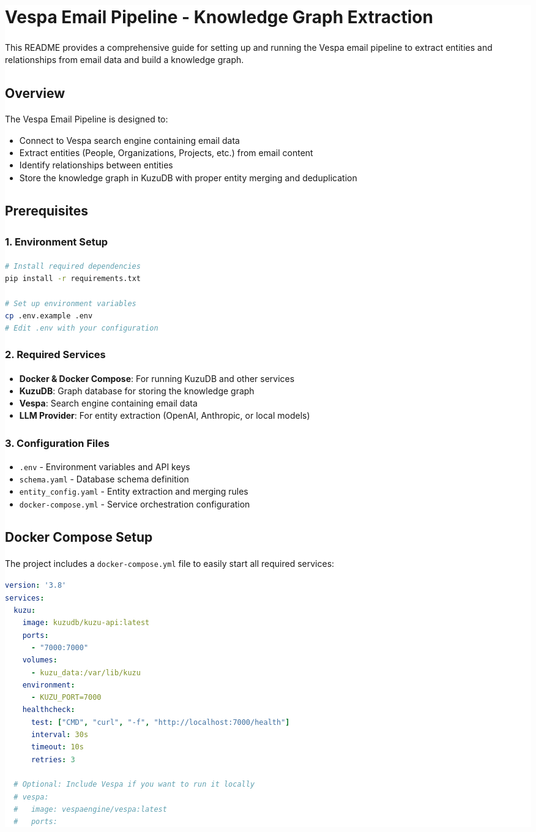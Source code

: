 # Vespa Email Pipeline - Knowledge Graph Extraction

This README provides a comprehensive guide for setting up and running the Vespa email pipeline to extract entities and relationships from email data and build a knowledge graph.

## Overview

The Vespa Email Pipeline is designed to:
- Connect to Vespa search engine containing email data
- Extract entities (People, Organizations, Projects, etc.) from email content
- Identify relationships between entities
- Store the knowledge graph in KuzuDB with proper entity merging and deduplication

## Prerequisites

### 1. Environment Setup
```bash
# Install required dependencies
pip install -r requirements.txt

# Set up environment variables
cp .env.example .env
# Edit .env with your configuration
```

### 2. Required Services
- **Docker & Docker Compose**: For running KuzuDB and other services
- **KuzuDB**: Graph database for storing the knowledge graph
- **Vespa**: Search engine containing email data
- **LLM Provider**: For entity extraction (OpenAI, Anthropic, or local models)

### 3. Configuration Files
- `.env` - Environment variables and API keys
- `schema.yaml` - Database schema definition
- `entity_config.yaml` - Entity extraction and merging rules
- `docker-compose.yml` - Service orchestration configuration

## Docker Compose Setup

The project includes a `docker-compose.yml` file to easily start all required services:

```yaml
version: '3.8'
services:
  kuzu:
    image: kuzudb/kuzu-api:latest
    ports:
      - "7000:7000"
    volumes:
      - kuzu_data:/var/lib/kuzu
    environment:
      - KUZU_PORT=7000
    healthcheck:
      test: ["CMD", "curl", "-f", "http://localhost:7000/health"]
      interval: 30s
      timeout: 10s
      retries: 3

  # Optional: Include Vespa if you want to run it locally
  # vespa:
  #   image: vespaengine/vespa:latest
  #   ports:
```